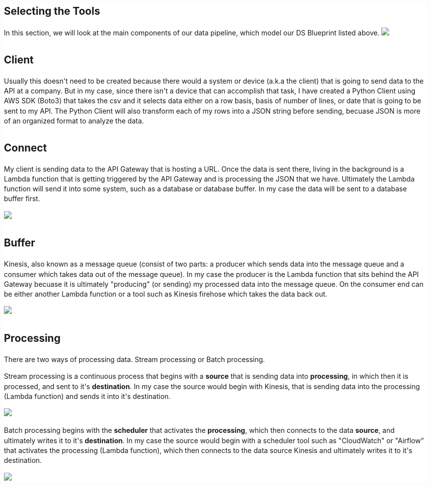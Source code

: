 ## Selecting the Tools
In this section, we will look at the main components of our data pipeline, which model our DS Blueprint listed above.
<img src="https://user-images.githubusercontent.com/74563990/159989202-57605a99-9fe8-4e85-9958-135a6cd5604d.jpg" width="300"/>

## Client
Usually this doesn't need to be created because there would a system or device (a.k.a the client) that is going to send data to the API at a company. But in my case, since there isn't a device that can accomplish that task, I have created a Python Client using AWS SDK (Boto3) that takes the csv and it selects data either on a row basis, basis of number of lines, or date that is going to be sent to my API. The Python Client will also transform each of my rows into a JSON string before sending, becuase JSON is more of an organized format to analyze the data.

## Connect
My client is sending data to the API Gateway that is hosting a URL. Once the data is sent there, living in the background is a Lambda function that is getting triggered by the API Gateway and is processing the JSON that we have. Ultimately the Lambda function will send it into some system, such as a database or database buffer. In my case the data will be sent to a database buffer first.

<img src="https://user-images.githubusercontent.com/74563990/160052778-18b56aac-705b-4b5d-86b2-aea2b9f40389.png" width="600"/>

## Buffer
Kinesis, also known as a message queue (consist of two parts: a producer which sends data into the message queue and a consumer which takes data out of the message queue). In my case the producer is the Lambda function that sits behind the API Gateway becuase it is ultimately "producing" (or sending) my processed data into the message queue. On the consumer end can be either another Lambda function or a tool such as Kinesis firehose which takes the data back out.

<img src="https://user-images.githubusercontent.com/74563990/160053165-b92a0869-5ad5-48ae-bd11-67449cecdbd3.png" width="600"/>

## Processing
There are two ways of processing data. Stream processing or Batch processing.

Stream processing is a continuous process that begins with a <b>source</b> that is sending data into <b>processing</b>, in which then it is processed, and sent to it's <b>destination</b>. In my case the source would begin with Kinesis, that is sending data into the processing (Lambda function) and sends it into it's destination.

<img src="https://user-images.githubusercontent.com/74563990/160053624-b35b734d-9c72-40bb-9609-156f9f1a7a43.png" width="600"/>

Batch processing begins with the <b>scheduler</b> that activates the <b>processing</b>, which then connects to the data <b>source</b>, and ultimately writes it to it's <b>destination</b>. In my case the source would begin with a scheduler tool such as "CloudWatch" or "Airflow" that activates the processing (Lambda function), which then connects to the data source Kinesis and ultimately writes it to it's destination.

<img src="https://user-images.githubusercontent.com/74563990/160053663-e6eb5068-9b4a-405d-80c3-721763821f06.png" width="600"/>
